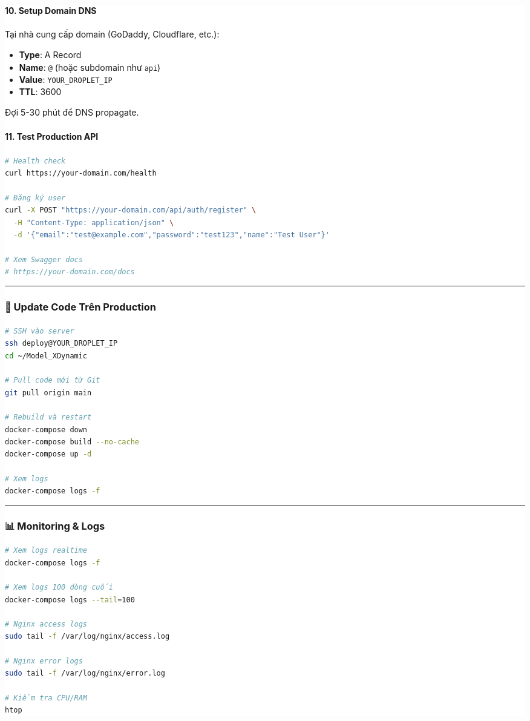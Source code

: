 #### 10. Setup Domain DNS

Tại nhà cung cấp domain (GoDaddy, Cloudflare, etc.):
- **Type**: A Record
- **Name**: `@` (hoặc subdomain như `api`)
- **Value**: `YOUR_DROPLET_IP`
- **TTL**: 3600

Đợi 5-30 phút để DNS propagate.

#### 11. Test Production API

```bash
# Health check
curl https://your-domain.com/health

# Đăng ký user
curl -X POST "https://your-domain.com/api/auth/register" \
  -H "Content-Type: application/json" \
  -d '{"email":"test@example.com","password":"test123","name":"Test User"}'

# Xem Swagger docs
# https://your-domain.com/docs
```

---

### 🔄 Update Code Trên Production

```bash
# SSH vào server
ssh deploy@YOUR_DROPLET_IP
cd ~/Model_XDynamic

# Pull code mới từ Git
git pull origin main

# Rebuild và restart
docker-compose down
docker-compose build --no-cache
docker-compose up -d

# Xem logs
docker-compose logs -f
```

---

### 📊 Monitoring & Logs

```bash
# Xem logs realtime
docker-compose logs -f

# Xem logs 100 dòng cuối
docker-compose logs --tail=100

# Nginx access logs
sudo tail -f /var/log/nginx/access.log

# Nginx error logs
sudo tail -f /var/log/nginx/error.log

# Kiểm tra CPU/RAM
htop

```